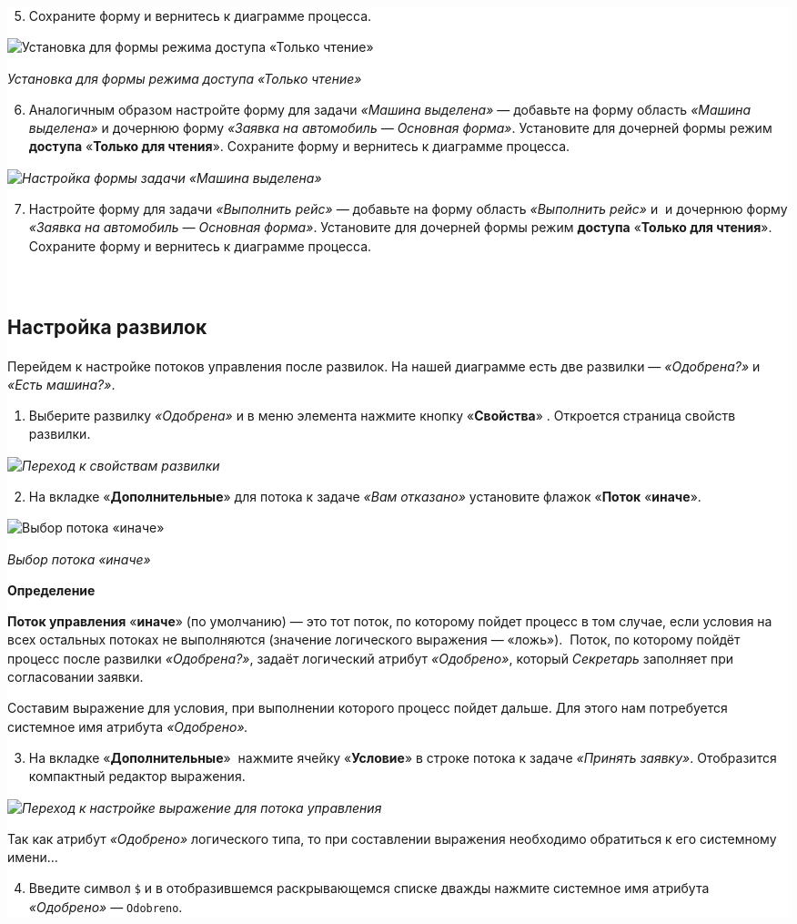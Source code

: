  5.  Сохраните форму и вернитесь к диаграмме процесса.

![ Установка для формы режима доступа «Только чтение» ](https://kb.comindware.ru/assets/img_6242eb4550d79.png)

 *Установка для формы режима доступа «Только чтение»*

 6.  Аналогичным образом настройте форму для задачи *«Машина выделена»* — добавьте на форму область *«Машина выделена»* и дочернюю форму *«Заявка на автомобиль — Основная форма»*. Установите для дочерней формы режим **доступа** «**Только для чтения**». Сохраните форму и вернитесь к диаграмме процесса.

_![Настройка формы задачи «Машина выделена»](https://kb.comindware.ru/assets/img_6242eda939124.png)_

 7.  Настройте форму для задачи *«Выполнить рейс»* — добавьте на форму область *«Выполнить рейс»* и  и дочернюю форму *«Заявка на автомобиль — Основная форма»*. Установите для дочерней формы режим **доступа** «**Только для чтения**». Сохраните форму и вернитесь к диаграмме процесса.

 

## **Настройка развилок**

Перейдем к настройке потоков управления после развилок. На нашей диаграмме есть две развилки — *«Одобрена?»* и *«Есть машина?»*.

 1.  Выберите развилку *«Одобрена»* и в меню элемента нажмите кнопку «**Свойства**» *‌*. Откроется страница свойств развилки.

_![Переход к свойствам развилки](https://kb.comindware.ru/assets/img_630ddb236ffb9.png)_

 2.  На вкладке «**Дополнительные**» для потока к задаче *«Вам отказано»* установите флажок «**Поток** «**иначе**».

![Выбор потока «иначе»](https://kb.comindware.ru/assets/img_630ddbdd6ba96.png)

*Выбор потока «иначе»*

**Определение**

**Поток управления** «**иначе**» (по умолчанию) — это тот поток, по которому пойдет процесс в том случае, если условия на всех остальных потоках не выполняются (значение логического выражения — «ложь»). 
Поток, по которому пойдёт процесс после развилки *«Одобрена?»*, задаёт логический атрибут *«Одобрено»*, который *Секретарь* заполняет при согласовании заявки.

Составим выражение для условия, при выполнении которого процесс пойдет дальше. Для этого нам потребуется системное имя атрибута *«Одобрено».*

 3.  На вкладке «**Дополнительные**»  нажмите ячейку «**Условие**» в строке потока к задаче *«Принять заявку»*. Отобразится компактный редактор выражения.

_![Переход к настройке выражение для потока управления](https://kb.comindware.ru/assets/img_630ddd385695f.png)_

Так как атрибут *«Одобрено»* логического типа, то при составлении выражения необходимо обратиться к его системному имени…

 4.  Введите символ `$` и в отобразившемся раскрывающемся списке дважды нажмите системное имя атрибута *«Одобрено»* — `Odobreno`.
